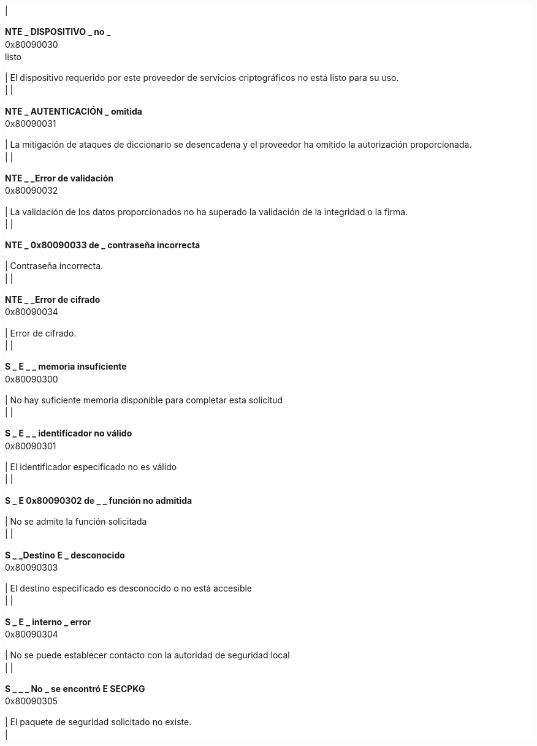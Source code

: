 | <span id="NTE_DEVICE_NOT_READY"></span><span id="nte_device_not_ready"></span><dl> <dt>**NTE \_ DISPOSITIVO \_ no \_**</dt> <dt>0x80090030</dt> listo </dl>                                                                     | El dispositivo requerido por este proveedor de servicios criptográficos no está listo para su uso.<br/>                                                                                                                                                                                          |
| <span id="NTE_AUTHENTICATION_IGNORED"></span><span id="nte_authentication_ignored"></span><dl> <dt>**NTE \_ AUTENTICACIÓN \_ omitida**</dt> <dt>0x80090031</dt> </dl>                                                    | La mitigación de ataques de diccionario se desencadena y el proveedor ha omitido la autorización proporcionada.<br/>                                                                                                                                                                 |
| <span id="NTE_VALIDATION_FAILED"></span><span id="nte_validation_failed"></span><dl> <dt>**NTE \_ \_Error de validación**</dt> <dt>0x80090032</dt> </dl>                                                                   | La validación de los datos proporcionados no ha superado la validación de la integridad o la firma.<br/>                                                                                                                                                                                         |
| <span id="NTE_INCORRECT_PASSWORD"></span><span id="nte_incorrect_password"></span><dl> <dt>**NTE \_ 0x80090033 de \_ contraseña incorrecta**</dt> <dt></dt> </dl>                                                                | Contraseña incorrecta.<br/>                                                                                                                                                                                                                                                       |
| <span id="NTE_ENCRYPTION_FAILURE"></span><span id="nte_encryption_failure"></span><dl> <dt>**NTE \_ \_Error de cifrado**</dt> <dt>0x80090034</dt> </dl>                                                                | Error de cifrado.<br/>                                                                                                                                                                                                                                                        |
| <span id="SEC_E_INSUFFICIENT_MEMORY"></span><span id="sec_e_insufficient_memory"></span><dl> <dt>**S \_ E \_ \_ memoria insuficiente**</dt> <dt>0x80090300</dt> </dl>                                                      | No hay suficiente memoria disponible para completar esta solicitud<br/>                                                                                                                                                                                                                   |
| <span id="SEC_E_INVALID_HANDLE"></span><span id="sec_e_invalid_handle"></span><dl> <dt>**S \_ E \_ \_ identificador no válido**</dt> <dt>0x80090301</dt> </dl>                                                                     | El identificador especificado no es válido<br/>                                                                                                                                                                                                                                           |
| <span id="SEC_E_UNSUPPORTED_FUNCTION"></span><span id="sec_e_unsupported_function"></span><dl> <dt>**S \_ E 0x80090302 de \_ \_ función no admitida**</dt> <dt></dt> </dl>                                                   | No se admite la función solicitada<br/>                                                                                                                                                                                                                                   |
| <span id="SEC_E_TARGET_UNKNOWN"></span><span id="sec_e_target_unknown"></span><dl> <dt>**S \_ \_Destino E \_ desconocido**</dt> <dt>0x80090303</dt> </dl>                                                                     | El destino especificado es desconocido o no está accesible<br/>                                                                                                                                                                                                                            |
| <span id="SEC_E_INTERNAL_ERROR"></span><span id="sec_e_internal_error"></span><dl> <dt>**S \_ E \_ interno \_ error**</dt> <dt>0x80090304</dt> </dl>                                                                     | No se puede establecer contacto con la autoridad de seguridad local<br/>                                                                                                                                                                                                                          |
| <span id="SEC_E_SECPKG_NOT_FOUND"></span><span id="sec_e_secpkg_not_found"></span><dl> <dt>**S \_ \_ \_ No \_ se encontró E SECPKG**</dt> <dt>0x80090305</dt> </dl>                                                              | El paquete de seguridad solicitado no existe.<br/>                                                                                                                                                                                                                             |